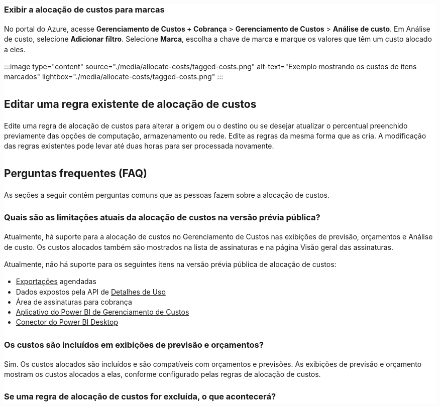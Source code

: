 ### <a name="view-cost-allocation-for-tags"></a>Exibir a alocação de custos para marcas

No portal do Azure, acesse **Gerenciamento de Custos + Cobrança** > **Gerenciamento de Custos** > **Análise de custo**. Em Análise de custo, selecione **Adicionar filtro**. Selecione **Marca**, escolha a chave de marca e marque os valores que têm um custo alocado a eles.

:::image type="content" source="./media/allocate-costs/tagged-costs.png" alt-text="Exemplo mostrando os custos de itens marcados" lightbox="./media/allocate-costs/tagged-costs.png" :::

## <a name="edit-an-existing-cost-allocation-rule"></a>Editar uma regra existente de alocação de custos

Edite uma regra de alocação de custos para alterar a origem ou o destino ou se desejar atualizar o percentual preenchido previamente das opções de computação, armazenamento ou rede. Edite as regras da mesma forma que as cria. A modificação das regras existentes pode levar até duas horas para ser processada novamente.

## <a name="frequently-asked-questions-faq"></a>Perguntas frequentes (FAQ)

As seções a seguir contêm perguntas comuns que as pessoas fazem sobre a alocação de custos.

### <a name="what-are-the-current-limitations-with-cost-allocation-in-public-preview"></a>Quais são as limitações atuais da alocação de custos na versão prévia pública?
<a name="limitations"></a>

Atualmente, há suporte para a alocação de custos no Gerenciamento de Custos nas exibições de previsão, orçamentos e Análise de custo. Os custos alocados também são mostrados na lista de assinaturas e na página Visão geral das assinaturas.

Atualmente, não há suporte para os seguintes itens na versão prévia pública de alocação de custos:

- [Exportações](tutorial-export-acm-data.md) agendadas
- Dados expostos pela API de [Detalhes de Uso](https://docs.microsoft.com/rest/api/consumption/usagedetails/list)
- Área de assinaturas para cobrança
- [Aplicativo do Power BI de Gerenciamento de Custos](https://appsource.microsoft.com/product/power-bi/costmanagement.azurecostmanagementapp)
- [Conector do Power BI Desktop](https://docs.microsoft.com/power-bi/connect-data/desktop-connect-azure-cost-management)

### <a name="are-costs-factored-into-budgets-and-forecast-views"></a>Os custos são incluídos em exibições de previsão e orçamentos?
<a name="budgets-forecast"></a>

Sim. Os custos alocados são incluídos e são compatíveis com orçamentos e previsões. As exibições de previsão e orçamento mostram os custos alocados a elas, conforme configurado pelas regras de alocação de custos.

### <a name="if-a-cost-allocation-rule-is-deleted-what-happens"></a>Se uma regra de alocação de custos for excluída, o que acontecerá?
<a name="delete-rule"></a>

